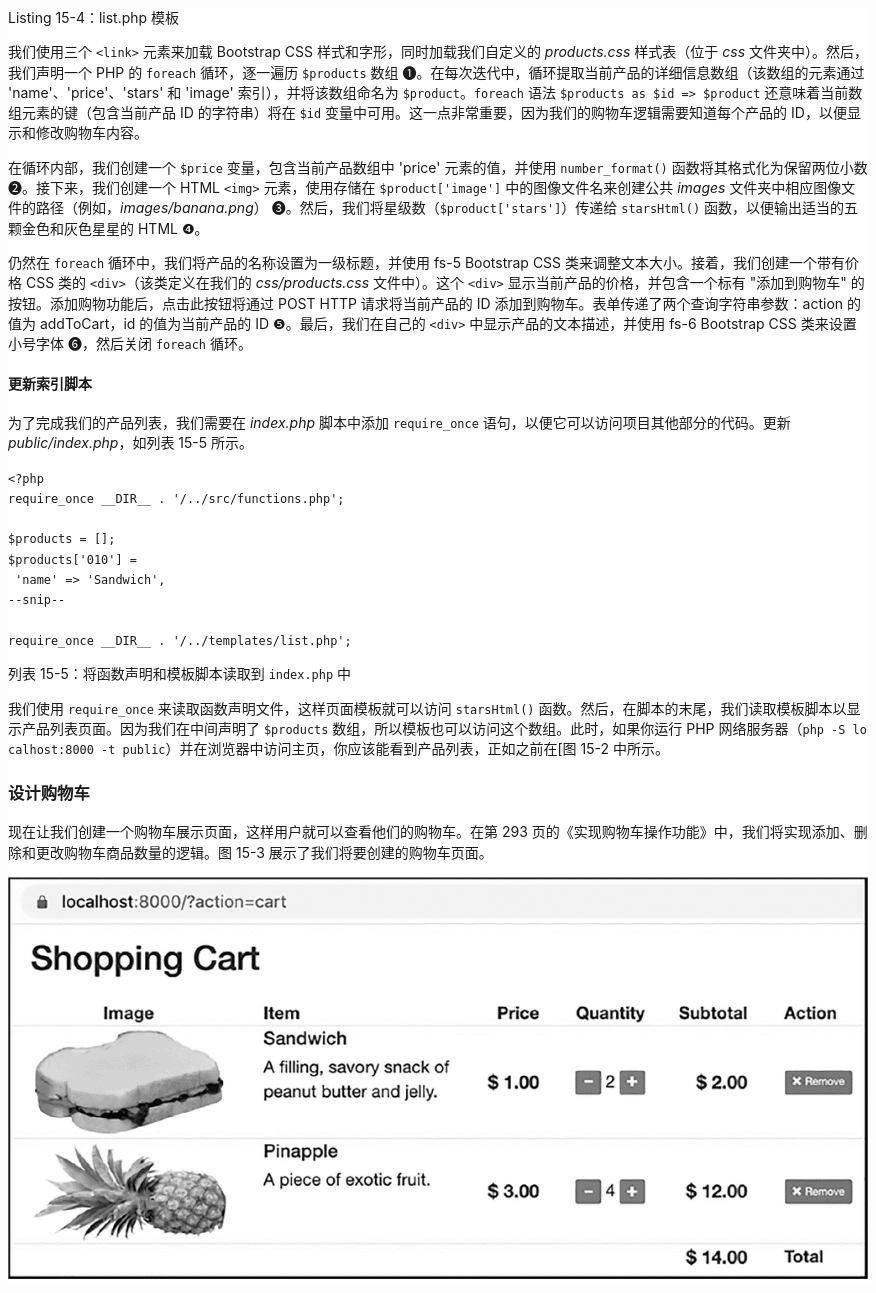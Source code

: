 Listing 15-4：list.php 模板

我们使用三个 `<link>` 元素来加载 Bootstrap CSS 样式和字形，同时加载我们自定义的 *products.css* 样式表（位于 *css* 文件夹中）。然后，我们声明一个 PHP 的 `foreach` 循环，逐一遍历 `$products` 数组 ❶。在每次迭代中，循环提取当前产品的详细信息数组（该数组的元素通过 'name'、'price'、'stars' 和 'image' 索引），并将该数组命名为 `$product`。`foreach` 语法 `$products as $id => $product` 还意味着当前数组元素的键（包含当前产品 ID 的字符串）将在 `$id` 变量中可用。这一点非常重要，因为我们的购物车逻辑需要知道每个产品的 ID，以便显示和修改购物车内容。

在循环内部，我们创建一个 `$price` 变量，包含当前产品数组中 'price' 元素的值，并使用 `number_format()` 函数将其格式化为保留两位小数 ❷。接下来，我们创建一个 HTML `<img>` 元素，使用存储在 `$product['image']` 中的图像文件名来创建公共 *images* 文件夹中相应图像文件的路径（例如，*images/banana.png*） ❸。然后，我们将星级数（`$product['stars']`）传递给 `starsHtml()` 函数，以便输出适当的五颗金色和灰色星星的 HTML ❹。

仍然在 `foreach` 循环中，我们将产品的名称设置为一级标题，并使用 fs-5 Bootstrap CSS 类来调整文本大小。接着，我们创建一个带有价格 CSS 类的 `<div>`（该类定义在我们的 *css/products.css* 文件中）。这个 `<div>` 显示当前产品的价格，并包含一个标有 "添加到购物车" 的按钮。添加购物功能后，点击此按钮将通过 POST HTTP 请求将当前产品的 ID 添加到购物车。表单传递了两个查询字符串参数：action 的值为 addToCart，id 的值为当前产品的 ID ❺。最后，我们在自己的 `<div>` 中显示产品的文本描述，并使用 fs-6 Bootstrap CSS 类来设置小号字体 ❻，然后关闭 `foreach` 循环。

#### 更新索引脚本

为了完成我们的产品列表，我们需要在 *index.php* 脚本中添加 `require_once` 语句，以便它可以访问项目其他部分的代码。更新 *public/index.php*，如列表 15-5 所示。

```
<?php
require_once __DIR__ . '/../src/functions.php';

$products = [];
$products['010'] = 
 'name' => 'Sandwich',
--snip--

require_once __DIR__ . '/../templates/list.php';
```

列表 15-5：将函数声明和模板脚本读取到 `index.php` 中

我们使用 `require_once` 来读取函数声明文件，这样页面模板就可以访问 `starsHtml()` 函数。然后，在脚本的末尾，我们读取模板脚本以显示产品列表页面。因为我们在中间声明了 `$products` 数组，所以模板也可以访问这个数组。此时，如果你运行 PHP 网络服务器（`php -S localhost:8000 -t public`）并在浏览器中访问主页，你应该能看到产品列表，正如之前在[图 15-2 中所示。

### 设计购物车

现在让我们创建一个购物车展示页面，这样用户就可以查看他们的购物车。在第 293 页的《实现购物车操作功能》中，我们将实现添加、删除和更改购物车商品数量的逻辑。图 15-3 展示了我们将要创建的购物车页面。

![](img/figure15-3.jpg)
